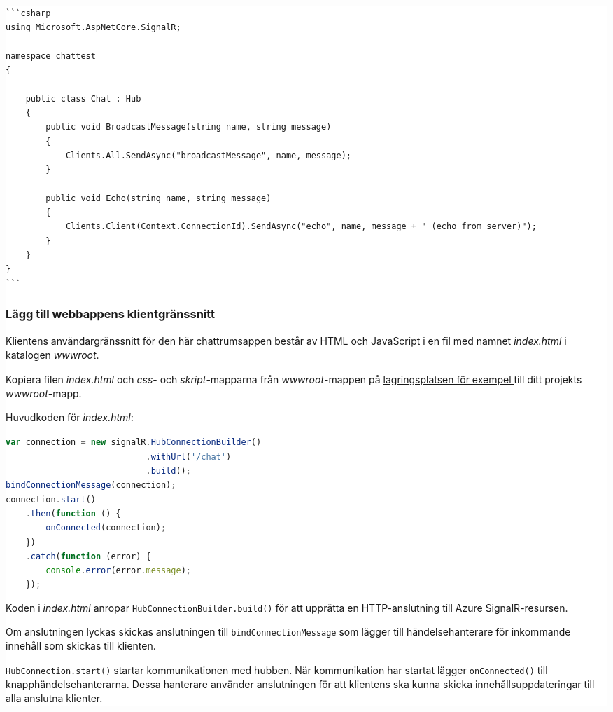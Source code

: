     ```csharp
    using Microsoft.AspNetCore.SignalR;

    namespace chattest
    {

        public class Chat : Hub
        {
            public void BroadcastMessage(string name, string message)
            {
                Clients.All.SendAsync("broadcastMessage", name, message);
            }

            public void Echo(string name, string message)
            {
                Clients.Client(Context.ConnectionId).SendAsync("echo", name, message + " (echo from server)");
            }
        }
    }
    ```

### <a name="add-the-web-app-client-interface"></a>Lägg till webbappens klientgränssnitt

Klientens användargränssnitt för den här chattrumsappen består av HTML och JavaScript i en fil med namnet *index.html* i katalogen *wwwroot*.

Kopiera filen *index.html* och *css*- och *skript*-mapparna från *wwwroot*-mappen på [lagringsplatsen för exempel ](https://github.com/aspnet/AzureSignalR-samples/tree/master/samples/ChatRoom/wwwroot) till ditt projekts *wwwroot*-mapp.

Huvudkoden för *index.html*: 

```javascript
var connection = new signalR.HubConnectionBuilder()
                            .withUrl('/chat')
                            .build();
bindConnectionMessage(connection);
connection.start()
    .then(function () {
        onConnected(connection);
    })
    .catch(function (error) {
        console.error(error.message);
    });
```    

Koden i *index.html* anropar `HubConnectionBuilder.build()` för att upprätta en HTTP-anslutning till Azure SignalR-resursen.

Om anslutningen lyckas skickas anslutningen till `bindConnectionMessage` som lägger till händelsehanterare för inkommande innehåll som skickas till klienten. 

`HubConnection.start()` startar kommunikationen med hubben. När kommunikation har startat lägger `onConnected()` till knapphändelsehanterarna. Dessa hanterare använder anslutningen för att klientens ska kunna skicka innehållsuppdateringar till alla anslutna klienter.
